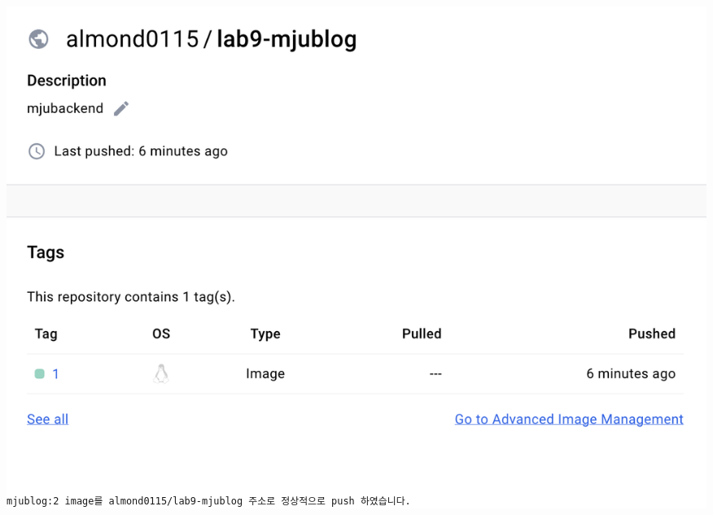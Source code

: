 ![springboot_53](/asset/img/springboot_53.png)

```
mjublog:2 image를 almond0115/lab9-mjublog 주소로 정상적으로 push 하였습니다. 
```